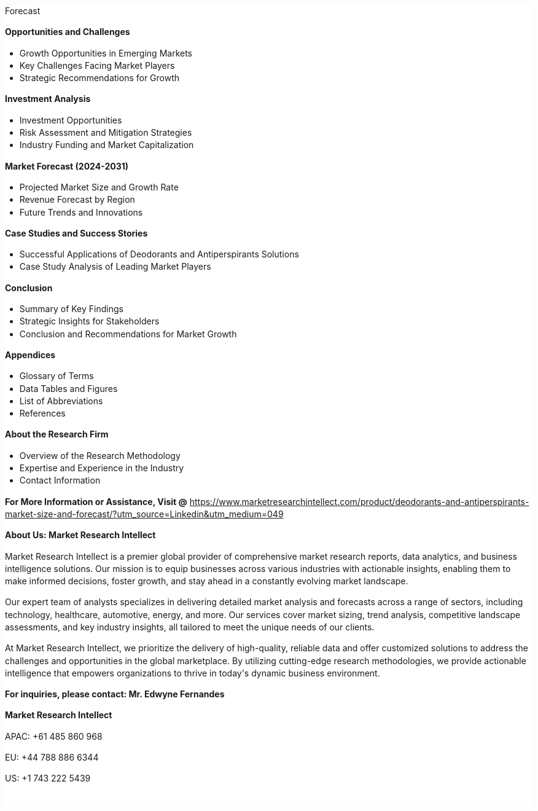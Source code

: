 Forecast</li></ul><p><strong>Opportunities and Challenges</strong></p><ul><li>Growth Opportunities in Emerging Markets</li><li>Key Challenges Facing Market Players</li><li>Strategic Recommendations for Growth</li></ul><p><strong>Investment Analysis</strong></p><ul><li>Investment Opportunities</li><li>Risk Assessment and Mitigation Strategies</li><li>Industry Funding and Market Capitalization</li></ul><p><strong>Market Forecast (2024-2031)</strong></p><ul><li>Projected Market Size and Growth Rate</li><li>Revenue Forecast by Region</li><li>Future Trends and Innovations</li></ul><p><strong>Case Studies and Success Stories</strong></p><ul><li>Successful Applications of Deodorants and Antiperspirants Solutions</li><li>Case Study Analysis of Leading Market Players</li></ul><p><strong>Conclusion</strong></p><ul><li>Summary of Key Findings</li><li>Strategic Insights for Stakeholders</li><li>Conclusion and Recommendations for Market Growth</li></ul><p><strong>Appendices</strong></p><ul><li>Glossary of Terms</li><li>Data Tables and Figures</li><li>List of Abbreviations</li><li>References</li></ul><p><strong>About the Research Firm</strong></p><ul><li>Overview of the Research Methodology</li><li>Expertise and Experience in the Industry</li><li>Contact Information</li></ul></div><div class="article-main__content" data-test-id="publishing-text-block"><p><span class="font-[700]"><strong>For More Information or Assistance, Visit @</strong>&nbsp;<a href="https://www.marketresearchintellect.com/product/deodorants-and-antiperspirants-market-size-and-forecast/?utm_source=Linkedin&utm_medium=049">https://www.marketresearchintellect.com/product/deodorants-and-antiperspirants-market-size-and-forecast/?utm_source=Linkedin&utm_medium=049</a></span></p><p><strong>About Us: Market Research Intellect</strong></p><p>Market Research Intellect is a premier global provider of comprehensive market research reports, data analytics, and business intelligence solutions. Our mission is to equip businesses across various industries with actionable insights, enabling them to make informed decisions, foster growth, and stay ahead in a constantly evolving market landscape.</p><p>Our expert team of analysts specializes in delivering detailed market analysis and forecasts across a range of sectors, including technology, healthcare, automotive, energy, and more. Our services cover market sizing, trend analysis, competitive landscape assessments, and key industry insights, all tailored to meet the unique needs of our clients.</p><p>At Market Research Intellect, we prioritize the delivery of high-quality, reliable data and offer customized solutions to address the challenges and opportunities in the global marketplace. By utilizing cutting-edge research methodologies, we provide actionable intelligence that empowers organizations to thrive in today's dynamic business environment.</p><p><strong>For inquiries, please contact: Mr. Edwyne Fernandes</strong></p><p><strong>Market Research Intellect</strong></p><p>APAC: +61 485 860 968</p><p>EU: +44 788 886 6344</p><p>US: +1 743 222 5439</p></div><div class="article-main__content" data-test-id="publishing-text-block">&nbsp;</div>
